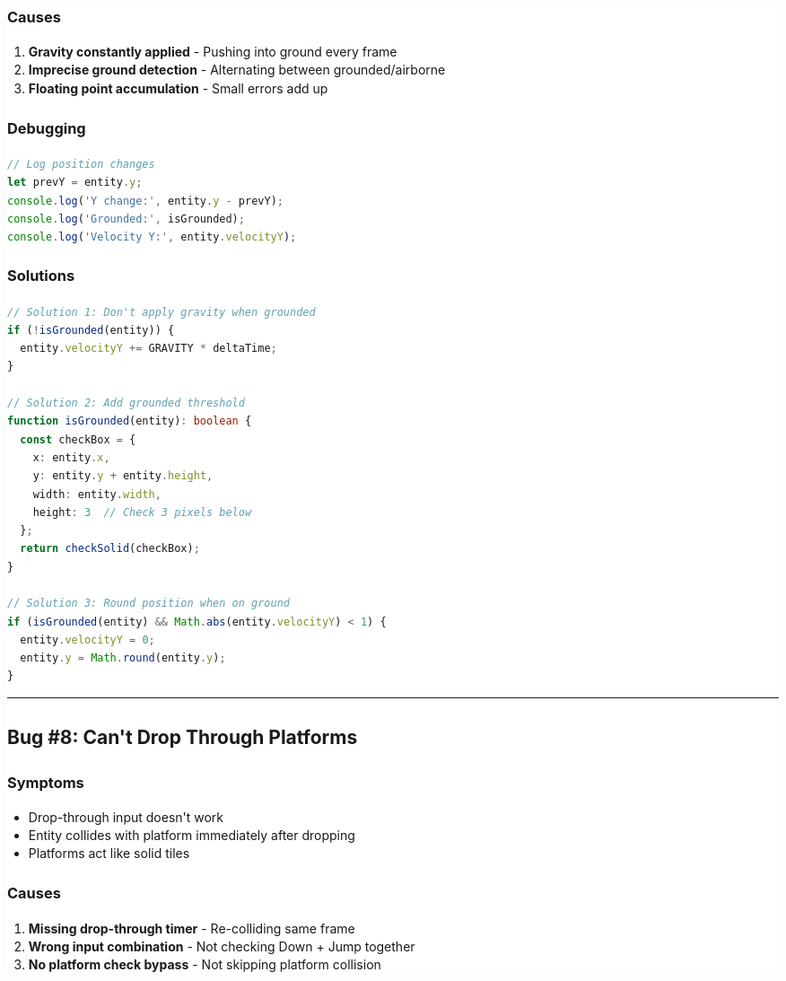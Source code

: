 ### Causes
1. **Gravity constantly applied** - Pushing into ground every frame
2. **Imprecise ground detection** - Alternating between grounded/airborne
3. **Floating point accumulation** - Small errors add up

### Debugging
```typescript
// Log position changes
let prevY = entity.y;
console.log('Y change:', entity.y - prevY);
console.log('Grounded:', isGrounded);
console.log('Velocity Y:', entity.velocityY);
```

### Solutions
```typescript
// Solution 1: Don't apply gravity when grounded
if (!isGrounded(entity)) {
  entity.velocityY += GRAVITY * deltaTime;
}

// Solution 2: Add grounded threshold
function isGrounded(entity): boolean {
  const checkBox = {
    x: entity.x,
    y: entity.y + entity.height,
    width: entity.width,
    height: 3  // Check 3 pixels below
  };
  return checkSolid(checkBox);
}

// Solution 3: Round position when on ground
if (isGrounded(entity) && Math.abs(entity.velocityY) < 1) {
  entity.velocityY = 0;
  entity.y = Math.round(entity.y);
}
```

---

## Bug #8: Can't Drop Through Platforms

### Symptoms
- Drop-through input doesn't work
- Entity collides with platform immediately after dropping
- Platforms act like solid tiles

### Causes
1. **Missing drop-through timer** - Re-colliding same frame
2. **Wrong input combination** - Not checking Down + Jump together
3. **No platform check bypass** - Not skipping platform collision

